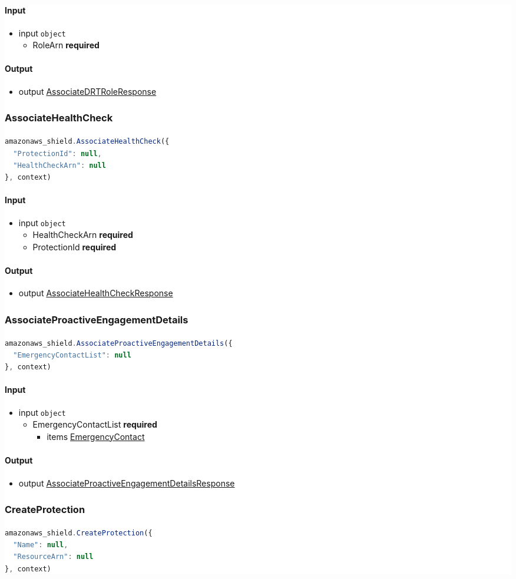 #### Input
* input `object`
  * RoleArn **required**

#### Output
* output [AssociateDRTRoleResponse](#associatedrtroleresponse)

### AssociateHealthCheck



```js
amazonaws_shield.AssociateHealthCheck({
  "ProtectionId": null,
  "HealthCheckArn": null
}, context)
```

#### Input
* input `object`
  * HealthCheckArn **required**
  * ProtectionId **required**

#### Output
* output [AssociateHealthCheckResponse](#associatehealthcheckresponse)

### AssociateProactiveEngagementDetails



```js
amazonaws_shield.AssociateProactiveEngagementDetails({
  "EmergencyContactList": null
}, context)
```

#### Input
* input `object`
  * EmergencyContactList **required**
    * items [EmergencyContact](#emergencycontact)

#### Output
* output [AssociateProactiveEngagementDetailsResponse](#associateproactiveengagementdetailsresponse)

### CreateProtection



```js
amazonaws_shield.CreateProtection({
  "Name": null,
  "ResourceArn": null
}, context)
```
